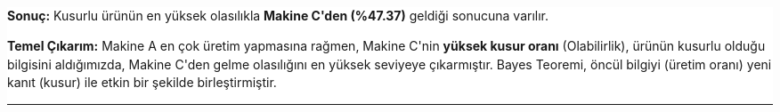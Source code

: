 **Sonuç:** Kusurlu ürünün en yüksek olasılıkla **Makine C'den (%47.37)** geldiği sonucuna varılır.

**Temel Çıkarım:** Makine A en çok üretim yapmasına rağmen, Makine C'nin **yüksek kusur oranı** (Olabilirlik), ürünün kusurlu olduğu bilgisini aldığımızda, Makine C'den gelme olasılığını en yüksek seviyeye çıkarmıştır. Bayes Teoremi, öncül bilgiyi (üretim oranı) yeni kanıt (kusur) ile etkin bir şekilde birleştirmiştir.

---






